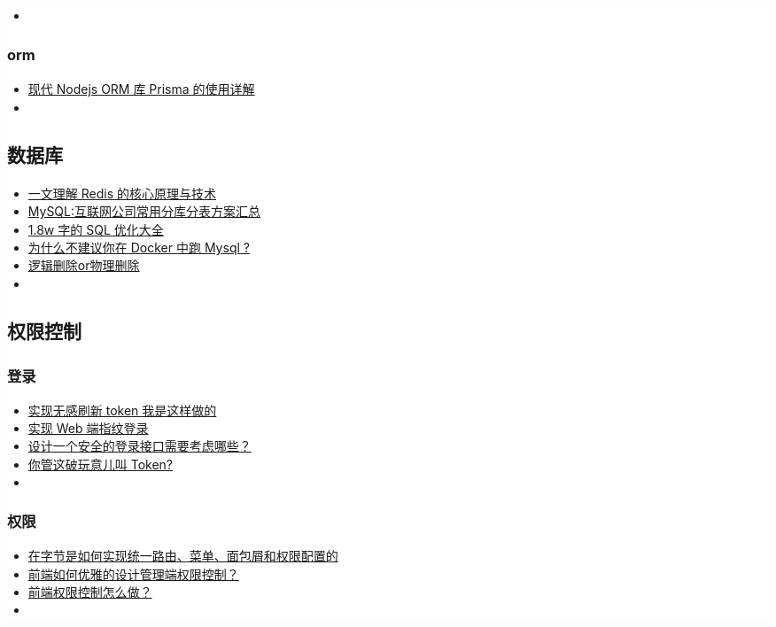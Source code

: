 - []()
### orm
- [现代 Nodejs ORM 库 Prisma 的使用详解](http://mp.weixin.qq.com/s?__biz=MzUxNzk1MjQ0Ng==&mid=2247500154&idx=2&sn=4b183c6dab72c9176f4750f7c25e1a44&chksm=f992c7abcee54ebd9ad8918154cd720b31499ccf737be5baa75f5e7b8e81a10103489673f149&mpshare=1&scene=24&srcid=1020RUfXUE7BOOcPUVr03B4r&sharer_sharetime=1634778372229&sharer_shareid=c5c1787a60eae170a730646d809a4be3#rd)
- []()

## 数据库
- [一文理解 Redis 的核心原理与技术](https://mp.weixin.qq.com/s?__biz=MzA4MjEyNTA5Mw==&mid=2652577942&idx=2&sn=d0d8b99b1d3dc19ad3297caeff9a59fa&chksm=846508dcb31281ca73d4d288e9af89004457e8b22a241e1bee3786ce88f9913404cd931d654d&mpshare=1&scene=24&srcid=0518SIjW084PGGELOkfAu7sg&sharer_sharetime=1621297241080&sharer_shareid=6f1bc4bf47f59098c88b94b23f2a5703#rd)
- [MySQL:互联网公司常用分库分表方案汇总](https://mp.weixin.qq.com/s?__biz=MzI0OTU3ODA3OA==&mid=2247484756&idx=2&sn=655ecead0ba848a295f1d80e476a376e&chksm=e98e1265def99b73cf5fe32795f3ec19c58b5c33d0f0d3c2f50ef21e9f571e74ef6bb863c901&mpshare=1&scene=24&srcid=09103aaUkFfGpF5xvCPB07lo&sharer_sharetime=1599733012559&sharer_shareid=6f1bc4bf47f59098c88b94b23f2a5703#rd)
- [1.8w 字的 SQL 优化大全](https://mp.weixin.qq.com/s?__biz=MzA4MjEyNTA5Mw==&mid=2652597900&idx=2&sn=ce9b052bdb9a8068b0c0edf64b98ec5f&chksm=846546c6b312cfd0f79d61bbc3016c2bad894d142e3bb7c81d005e35e3e857823ed622648845&mpshare=1&scene=24&srcid=0907xMTBX4Zn0OsqIgMsZN6y&sharer_sharetime=1662515940843&sharer_shareid=669f6af8e4ea86c8eef75dfc5f5ae145#rd)
- [为什么不建议你在 Docker 中跑 Mysql ?](https://mp.weixin.qq.com/s?__biz=MzU0OTE4MzYzMw==&mid=2247546111&idx=2&sn=27a1320f019a2440d7d1c54d68074723&chksm=fbb1bd01ccc6341759aba00dda148b01d1f8bd8715f6bb30fa9884d60d7bc97d360ce792c0e3&mpshare=1&scene=24&srcid=0901kbZ8PyAN2k1nef6XfL3z&sharer_sharetime=1662038325171&sharer_shareid=669f6af8e4ea86c8eef75dfc5f5ae145#rd)
- [逻辑删除or物理删除](https://www.toutiao.com/w/1743272392075268/)
- []()

## 权限控制
### 登录
- [实现无感刷新 token 我是这样做的](https://juejin.cn/post/6983582201690456071)
- [实现 Web 端指纹登录](http://mp.weixin.qq.com/s?__biz=MzAxODE2MjM1MA==&mid=2651579813&idx=2&sn=94a9c4e225696f3cf0c402991086cb80&chksm=80253264b752bb72d6f271f2e9b002c28ddd2e9bc64bfdbece3ed506319bc0f8f1c6ae039691&mpshare=1&scene=24&srcid=082006LZM2QISu8U9CXU9ieo&sharer_sharetime=1629419701131&sharer_shareid=6f1bc4bf47f59098c88b94b23f2a5703#rd)
- [设计一个安全的登录接口需要考虑哪些？](https://mp.weixin.qq.com/s?__biz=MzUxNzk1MjQ0Ng==&mid=2247497140&idx=2&sn=71baeb3f88b6cbf1f428075700041ceb&chksm=f992f365cee57a7344a161227f2186b77164959594eb30a22a53354727c2a99d2391fffb4206&mpshare=1&scene=24&srcid=07279VzgdOZZm7aTx4hfsA5D&sharer_sharetime=1627348430036&sharer_shareid=6f1bc4bf47f59098c88b94b23f2a5703#rd)
- [你管这破玩意儿叫 Token?](https://mp.weixin.qq.com/s?__biz=Mzg5NDEyMzA2NQ==&mid=2247487528&idx=2&sn=33988249c825037bc7cd6879f9166410&chksm=c0253d7ef752b468c31b6ed2b3d20c142f134586774bbb09b7ce9efbaa1ee80bf277a5f1fe23&mpshare=1&scene=24&srcid=07130hN7oHCXLvGAhE1tsTIc&sharer_sharetime=1626221930906&sharer_shareid=6f1bc4bf47f59098c88b94b23f2a5703#rd)
- []()

### 权限
- [在字节是如何实现统一路由、菜单、面包屑和权限配置的](https://mp.weixin.qq.com/s?__biz=MzUxNzk1MjQ0Ng==&mid=2247501594&idx=2&sn=8ea7dccbde22073e02113072a56358d3&chksm=f992c1cbcee548dd1f4c8811a7b7b92a805daa0b94dfa609aef7b7e27c84cdc4d35f575d005f&mpshare=1&scene=24&srcid=1217sP64KVGrT3VXTERDnuI3&sharer_sharetime=1639736429498&sharer_shareid=6f1bc4bf47f59098c88b94b23f2a5703#rd)
- [前端如何优雅的设计管理端权限控制？](http://mp.weixin.qq.com/s?__biz=MzUxNzk1MjQ0Ng==&mid=2247500652&idx=1&sn=5c2fa6be5a0f9e98bcb3f018143bd175&chksm=f992c5bdcee54cabf469564f9d14157a994a6594492a5717d8754ef636ea1d855954eda90360&mpshare=1&scene=24&srcid=1112G8Kodxf7yqzoX27YEmIF&sharer_sharetime=1636712674592&sharer_shareid=6f1bc4bf47f59098c88b94b23f2a5703#rd)
- [前端权限控制怎么做？](https://mp.weixin.qq.com/s?__biz=MzA4Nzg0MDM5Nw==&mid=2247501133&idx=2&sn=82b377d2eee9d05a81390e4ceb3a474f&chksm=9031c6afa7464fb9b1d5e8406d30313ea59daac4a3f9520ca92bf2ec7268027cf8ac6c3a1548&mpshare=1&scene=24&srcid=07110CkzccIJt44PJaUjzifg&sharer_sharetime=1625935733700&sharer_shareid=6f1bc4bf47f59098c88b94b23f2a5703#rd)
- []()
